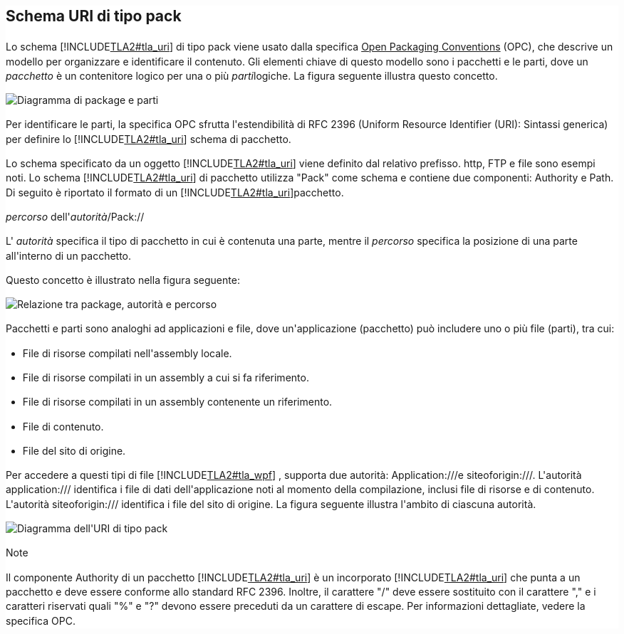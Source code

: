 <a name="The_Pack_URI_Scheme"></a>

## <a name="the-pack-uri-scheme"></a>Schema URI di tipo pack

Lo schema [!INCLUDE[TLA2#tla_uri](../../../../includes/tla2sharptla-uri-md.md)] di tipo pack viene usato dalla specifica [Open Packaging Conventions](https://go.microsoft.com/fwlink/?LinkID=71255) (OPC), che descrive un modello per organizzare e identificare il contenuto. Gli elementi chiave di questo modello sono i pacchetti e le parti, dove un *pacchetto* è un contenitore logico per una o più *parti*logiche. La figura seguente illustra questo concetto.

![Diagramma di package e parti](./media/pack-uris-in-wpf/wpf-package-parts-diagram.png)

Per identificare le parti, la specifica OPC sfrutta l'estendibilità di RFC 2396 (Uniform Resource Identifier (URI): Sintassi generica) per definire lo [!INCLUDE[TLA2#tla_uri](../../../../includes/tla2sharptla-uri-md.md)] schema di pacchetto.

Lo schema specificato da un oggetto [!INCLUDE[TLA2#tla_uri](../../../../includes/tla2sharptla-uri-md.md)] viene definito dal relativo prefisso. http, FTP e file sono esempi noti. Lo schema [!INCLUDE[TLA2#tla_uri](../../../../includes/tla2sharptla-uri-md.md)] di pacchetto utilizza "Pack" come schema e contiene due componenti: Authority e Path. Di seguito è riportato il formato di un [!INCLUDE[TLA2#tla_uri](../../../../includes/tla2sharptla-uri-md.md)]pacchetto.

*percorso* dell'*autorità*/Pack://

L' *autorità* specifica il tipo di pacchetto in cui è contenuta una parte, mentre il *percorso* specifica la posizione di una parte all'interno di un pacchetto.

Questo concetto è illustrato nella figura seguente:

![Relazione tra package, autorità e percorso](./media/pack-uris-in-wpf/wpf-relationship-diagram.png)

Pacchetti e parti sono analoghi ad applicazioni e file, dove un'applicazione (pacchetto) può includere uno o più file (parti), tra cui:

- File di risorse compilati nell'assembly locale.

- File di risorse compilati in un assembly a cui si fa riferimento.

- File di risorse compilati in un assembly contenente un riferimento.

- File di contenuto.

- File del sito di origine.

Per accedere a questi tipi di file [!INCLUDE[TLA2#tla_wpf](../../../../includes/tla2sharptla-wpf-md.md)] , supporta due autorità: Application:///e siteoforigin:///. L'autorità application:/// identifica i file di dati dell'applicazione noti al momento della compilazione, inclusi file di risorse e di contenuto. L'autorità siteoforigin:/// identifica i file del sito di origine. La figura seguente illustra l'ambito di ciascuna autorità.

![Diagramma dell'URI di tipo pack](./media/pack-uris-in-wpf/wpf-pack-uri-scheme.png)

> [!NOTE]
> Il componente Authority di un pacchetto [!INCLUDE[TLA2#tla_uri](../../../../includes/tla2sharptla-uri-md.md)] è un incorporato [!INCLUDE[TLA2#tla_uri](../../../../includes/tla2sharptla-uri-md.md)] che punta a un pacchetto e deve essere conforme allo standard RFC 2396. Inoltre, il carattere "/" deve essere sostituito con il carattere "," e i caratteri riservati quali "%" e "?" devono essere preceduti da un carattere di escape. Per informazioni dettagliate, vedere la specifica OPC.
